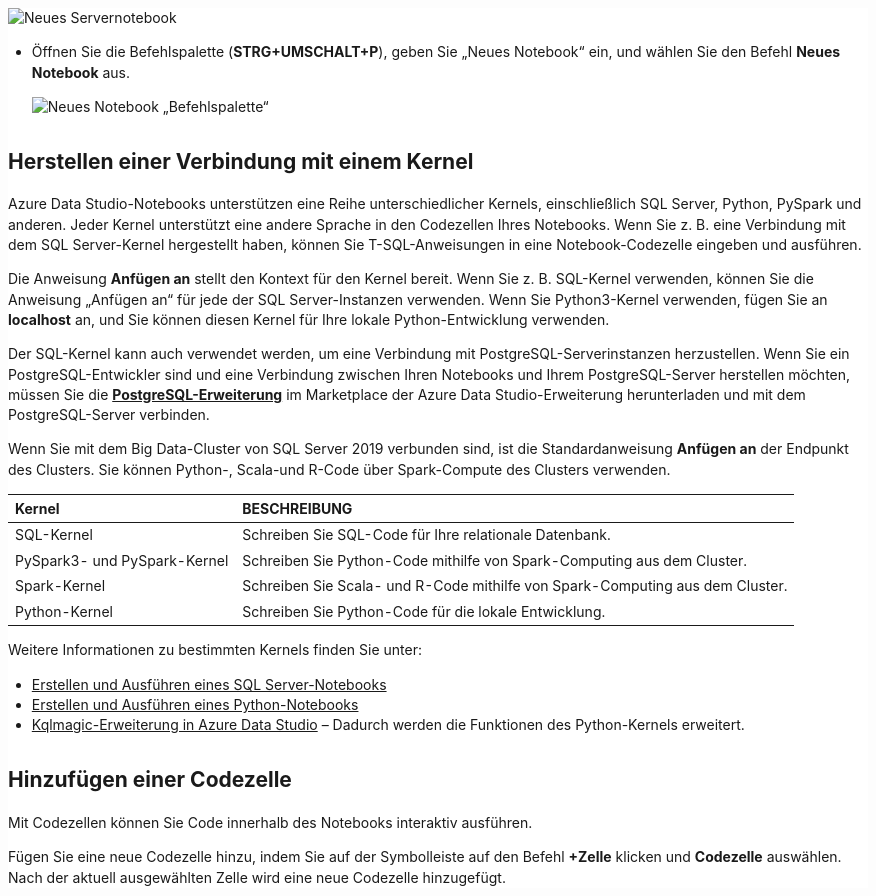   ![Neues Servernotebook](media/notebooks-guidance/server-new-notebook.png)

- Öffnen Sie die Befehlspalette (**STRG+UMSCHALT+P**), geben Sie „Neues Notebook“ ein, und wählen Sie den Befehl **Neues Notebook** aus.

  ![Neues Notebook „Befehlspalette“](media/notebooks-guidance/command-palette-new-notebook.png)

## <a name="connect-to-a-kernel"></a>Herstellen einer Verbindung mit einem Kernel

Azure Data Studio-Notebooks unterstützen eine Reihe unterschiedlicher Kernels, einschließlich SQL Server, Python, PySpark und anderen. Jeder Kernel unterstützt eine andere Sprache in den Codezellen Ihres Notebooks. Wenn Sie z. B. eine Verbindung mit dem SQL Server-Kernel hergestellt haben, können Sie T-SQL-Anweisungen in eine Notebook-Codezelle eingeben und ausführen.

Die Anweisung **Anfügen an** stellt den Kontext für den Kernel bereit. Wenn Sie z. B. SQL-Kernel verwenden, können Sie die Anweisung „Anfügen an“ für jede der SQL Server-Instanzen verwenden.
Wenn Sie Python3-Kernel verwenden, fügen Sie an **localhost** an, und Sie können diesen Kernel für Ihre lokale Python-Entwicklung verwenden.

Der SQL-Kernel kann auch verwendet werden, um eine Verbindung mit PostgreSQL-Serverinstanzen herzustellen. Wenn Sie ein PostgreSQL-Entwickler sind und eine Verbindung zwischen Ihren Notebooks und Ihrem PostgreSQL-Server herstellen möchten, müssen Sie die [**PostgreSQL-Erweiterung**](../extensions/postgres-extension.md) im Marketplace der Azure Data Studio-Erweiterung herunterladen und mit dem PostgreSQL-Server verbinden.

Wenn Sie mit dem Big Data-Cluster von SQL Server 2019 verbunden sind, ist die Standardanweisung **Anfügen an** der Endpunkt des Clusters. Sie können Python-, Scala-und R-Code über Spark-Compute des Clusters verwenden.

| Kernel                      | BESCHREIBUNG                                                  |
|:----------------------------|:-------------------------------------------------------------|
| SQL-Kernel                  | Schreiben Sie SQL-Code für Ihre relationale Datenbank.         |
| PySpark3- und PySpark-Kernel | Schreiben Sie Python-Code mithilfe von Spark-Computing aus dem Cluster.      |
| Spark-Kernel                | Schreiben Sie Scala- und R-Code mithilfe von Spark-Computing aus dem Cluster. |
| Python-Kernel               | Schreiben Sie Python-Code für die lokale Entwicklung.                     |

Weitere Informationen zu bestimmten Kernels finden Sie unter:

- [Erstellen und Ausführen eines SQL Server-Notebooks](./notebooks-sql-kernel.md)
- [Erstellen und Ausführen eines Python-Notebooks](./notebooks-python-kernel.md)
- [Kqlmagic-Erweiterung in Azure Data Studio](./notebooks-kqlmagic.md) – Dadurch werden die Funktionen des Python-Kernels erweitert.

## <a name="add-a-code-cell"></a>Hinzufügen einer Codezelle

Mit Codezellen können Sie Code innerhalb des Notebooks interaktiv ausführen.

Fügen Sie eine neue Codezelle hinzu, indem Sie auf der Symbolleiste auf den Befehl **+Zelle** klicken und **Codezelle** auswählen. Nach der aktuell ausgewählten Zelle wird eine neue Codezelle hinzugefügt.
